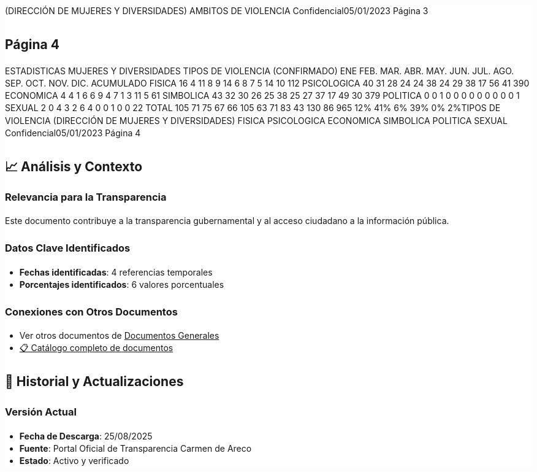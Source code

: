 (DIRECCIÓN DE MUJERES Y DIVERSIDADES)
AMBITOS DE VIOLENCIA
 Confidencial05/01/2023 Página 3

## Página 4

ESTADISTICAS MUJERES Y DIVERSIDADES
TIPOS DE VIOLENCIA (CONFIRMADO) ENE FEB. MAR. ABR. MAY. JUN. JUL. AGO. SEP. OCT. NOV. DIC. ACUMULADO
FISICA 16 4 11 8 9 14 6 8 7 5 14 10 112
PSICOLOGICA 40 31 28 24 24 38 24 29 38 17 56 41 390
ECONOMICA 4 4 1 6 6 9 4 7 1 3 11 5 61
SIMBOLICA 43 32 30 26 25 38 25 27 37 17 49 30 379
POLITICA 0 0 1 0 0 0 0 0 0 0 0 0 1
SEXUAL 2 0 4 3 2 6 4 0 0 1 0 0 22
TOTAL 105 71 75 67 66 105 63 71 83 43 130 86 965
12%
41%
6%
39%
0%
2%TIPOS DE VIOLENCIA
(DIRECCIÓN DE MUJERES Y DIVERSIDADES)
FISICA
PSICOLOGICA
ECONOMICA
SIMBOLICA
POLITICA
SEXUAL
 Confidencial05/01/2023 Página 4



## 📈 Análisis y Contexto

### Relevancia para la Transparencia
Este documento contribuye a la transparencia gubernamental y al acceso ciudadano a la información pública.

### Datos Clave Identificados
- **Fechas identificadas**: 4 referencias temporales
- **Porcentajes identificados**: 6 valores porcentuales

### Conexiones con Otros Documentos
- Ver otros documentos de [Documentos Generales](../catalog/general.md)
- [📋 Catálogo completo de documentos](../document_catalog/README.md)

## 🔄 Historial y Actualizaciones

### Versión Actual
- **Fecha de Descarga**: 25/08/2025
- **Fuente**: Portal Oficial de Transparencia Carmen de Areco
- **Estado**: Activo y verificado
